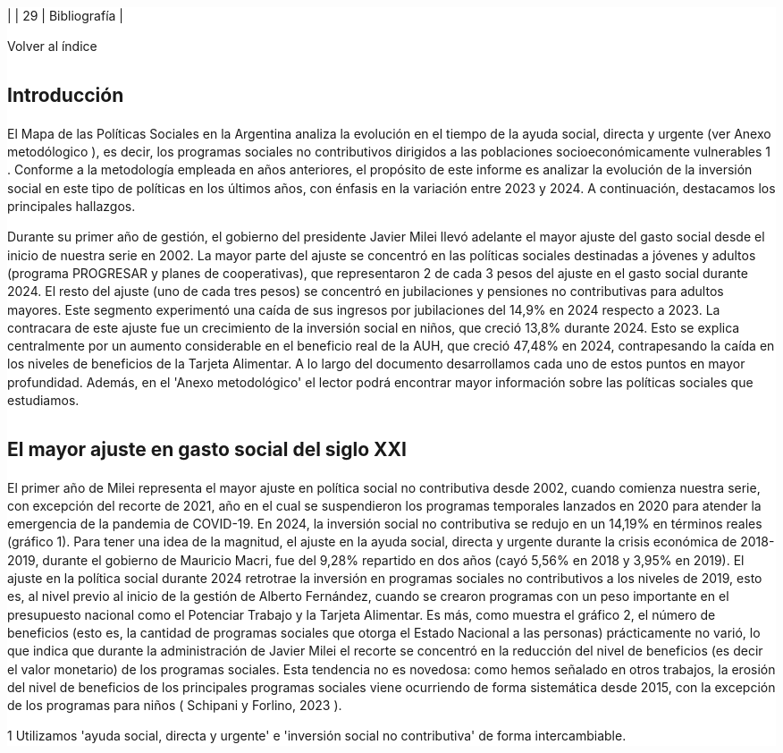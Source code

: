 |                                        |  29 | Bibliografía                                                                                      |





Volver al índice



## Introducción

El Mapa de las Políticas Sociales en la Argentina analiza la evolución en el tiempo de la ayuda social, directa y urgente (ver Anexo metodólogico ), es decir, los programas sociales no contributivos dirigidos a las poblaciones socioeconómicamente vulnerables 1 . Conforme a la metodología empleada en años anteriores, el propósito de este informe es analizar la evolución de la inversión social en este tipo de políticas en los últimos años, con énfasis en la variación entre 2023 y 2024. A continuación, destacamos los principales hallazgos.

Durante su primer año de gestión, el gobierno del presidente Javier Milei llevó adelante el mayor ajuste del gasto social desde el inicio de nuestra serie en 2002. La mayor parte del ajuste se concentró en las políticas sociales destinadas a jóvenes y adultos (programa PROGRESAR y planes de cooperativas), que representaron 2 de cada 3 pesos del ajuste en el gasto social durante 2024. El resto del ajuste (uno de cada tres pesos) se concentró en jubilaciones y pensiones no contributivas para adultos mayores. Este segmento experimentó una caída de sus ingresos por jubilaciones del 14,9% en 2024 respecto a 2023. La contracara de este ajuste fue un crecimiento de la inversión social en niños, que creció 13,8% durante 2024. Esto se explica centralmente por un aumento considerable en el beneficio real de la AUH, que creció 47,48% en 2024, contrapesando la caída en los niveles de beneficios de la Tarjeta Alimentar. A lo largo del documento desarrollamos cada uno de estos puntos en mayor profundidad. Además, en el 'Anexo metodológico' el lector podrá encontrar mayor información sobre las políticas sociales que estudiamos.

## El mayor ajuste en gasto social del siglo XXI

El primer año de Milei representa el mayor ajuste en política social no contributiva desde 2002, cuando comienza nuestra serie, con excepción del recorte de 2021, año en el cual se suspendieron los programas temporales lanzados en 2020 para atender la emergencia de la pandemia de COVID-19. En 2024, la inversión social no contributiva se redujo en un 14,19% en términos reales (gráfico 1). Para tener una idea de la magnitud, el ajuste en la ayuda social, directa y urgente durante la crisis económica de 2018-2019, durante el gobierno de Mauricio Macri, fue del 9,28% repartido en dos años (cayó 5,56% en 2018 y 3,95% en 2019). El ajuste en la política social durante 2024 retrotrae la inversión en programas sociales no contributivos a los niveles de 2019, esto es, al nivel previo al inicio de la gestión de Alberto Fernández, cuando se crearon programas con un peso importante en el presupuesto nacional como el Potenciar Trabajo y la Tarjeta Alimentar. Es más, como muestra el gráfico 2, el número de beneficios (esto es, la cantidad de programas sociales que otorga el Estado Nacional a las personas) prácticamente no varió, lo que indica que durante la administración de Javier Milei el recorte se concentró en la reducción del nivel de beneficios (es decir el valor monetario) de los programas sociales. Esta tendencia no es novedosa: como hemos señalado en otros trabajos, la erosión del nivel de beneficios de los principales programas sociales viene ocurriendo de forma sistemática desde 2015, con la excepción de los programas para niños ( Schipani y Forlino, 2023 ).

1 Utilizamos 'ayuda social, directa y urgente' e 'inversión social no contributiva' de forma intercambiable.
